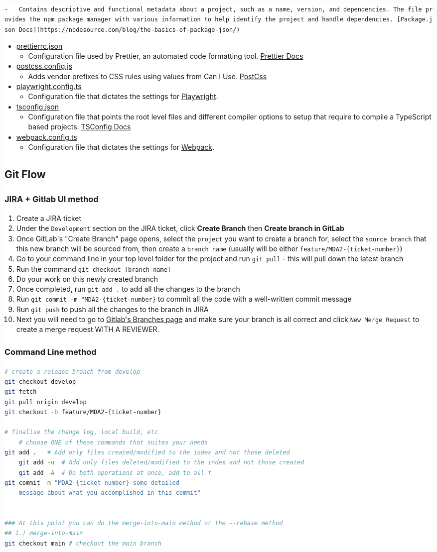     -   Contains descriptive and functional metadata about a project, such as a name, version, and dependencies. The file provides the npm package manager with various information to help identify the project and handle dependencies. [Package.json Docs](https://nodesource.com/blog/the-basics-of-package-json/)
-   [prettierrc.json](./prettierrc.json)
    -   Configuration file used by Prettier, an automated code formatting tool. [Prettier Docs](https://prettier.io/docs/en/configuration.html)
-   [postcss.config.js](./postcss.config.js)
    -   Adds vendor prefixes to CSS rules using values from Can I Use. [PostCss](https://postcss.org/)
-   [playwright.config.ts](./playwright.config.ts)
    -   Configuration file that dictates the settings for [Playwright](https://playwright.dev/docs/test-configuration).
-   [tsconfig.json](./tsconfig.json)
    -   Configuration file that points the root level files and different compiler options to setup that require to compile a TypeScript based projects. [TSConfig Docs](https://www.typescriptlang.org/tsconfig)
-   [webpack.config.ts](./webpack.config.ts)
    -   Configuration file that dictates the settings for [Webpack](https://webpack.js.org/guides/getting-started/#using-a-configuration).

## Git Flow

### JIRA + Gitlab UI method

1. Create a JIRA ticket
2. Under the `Development` section on the JIRA ticket, click **Create Branch** then **Create branch in GitLab**
3. Once GitLab's "Create Branch" page opens, select the `project` you want to create a branch for, select the `source branch` that this new branch will be sourced from, then create a `branch name` (usually will be either `feature/MDA2-{ticket-number}`)
4. Go to your command line in your top level folder for the project and run `git pull` - this will pull down the latest branch
5. Run the command `git checkout [branch-name]`
6. Do your work on this newly created branch
7. Once completed, run `git add .` to add all the changes to the branch
8. Run `git commit -m "MDA2-{ticket-number}` to commit all the code with a well-written commit message
9. Run `git push` to push all the changes to the branch in JIRA
10. Next you will need to go to [Gitlab's Branches page](https://gitlab.com/polestardefense/mda-next/mda-ui/-/branches) and make sure your branch is all correct and click `New Merge Request` to create a merge request WITH A REVIEWER.

### Command Line method

```bash
# create a release branch from develop
git checkout develop
git fetch
git pull origin develop
git checkout -b feature/MDA2-{ticket-number}

# finalise the change log, local build, etc
    # choose ONE of these commands that suites your needs
git add .   # Add only files created/modified to the index and not those deleted
    git add -u  # Add only files deleted/modified to the index and not those created
    git add -A  # Do both operations at once, add to all f
git commit -m "MDA2-{ticket-number} some detailed
    message about what you accomplished in this commit"


### At this point you can do the merge-into-main method or the --rebase method
## 1.) merge-into-main
git checkout main # checkout the main branch
```